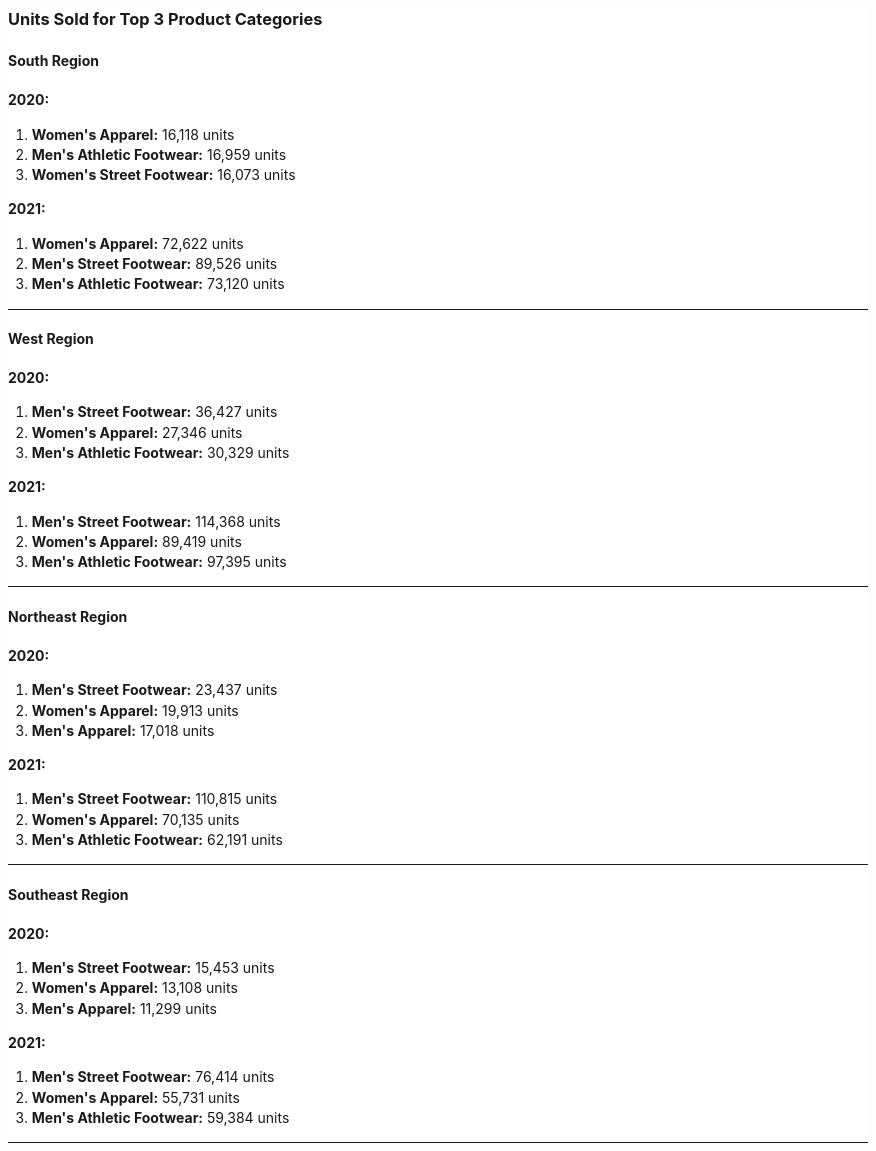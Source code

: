 
### **Units Sold for Top 3 Product Categories**

#### **South Region**

**2020:**
1. **Women's Apparel:** 16,118 units
2. **Men's Athletic Footwear:** 16,959 units
3. **Women's Street Footwear:** 16,073 units

**2021:**
1. **Women's Apparel:** 72,622 units
2. **Men's Street Footwear:** 89,526 units
3. **Men's Athletic Footwear:** 73,120 units

---

#### **West Region**

**2020:**
1. **Men's Street Footwear:** 36,427 units
2. **Women's Apparel:** 27,346 units
3. **Men's Athletic Footwear:** 30,329 units

**2021:**
1. **Men's Street Footwear:** 114,368 units
2. **Women's Apparel:** 89,419 units
3. **Men's Athletic Footwear:** 97,395 units

---

#### **Northeast Region**

**2020:**
1. **Men's Street Footwear:** 23,437 units
2. **Women's Apparel:** 19,913 units
3. **Men's Apparel:** 17,018 units

**2021:**
1. **Men's Street Footwear:** 110,815 units
2. **Women's Apparel:** 70,135 units
3. **Men's Athletic Footwear:** 62,191 units

---

#### **Southeast Region**

**2020:**
1. **Men's Street Footwear:** 15,453 units
2. **Women's Apparel:** 13,108 units
3. **Men's Apparel:** 11,299 units

**2021:**
1. **Men's Street Footwear:** 76,414 units
2. **Women's Apparel:** 55,731 units
3. **Men's Athletic Footwear:** 59,384 units

---
